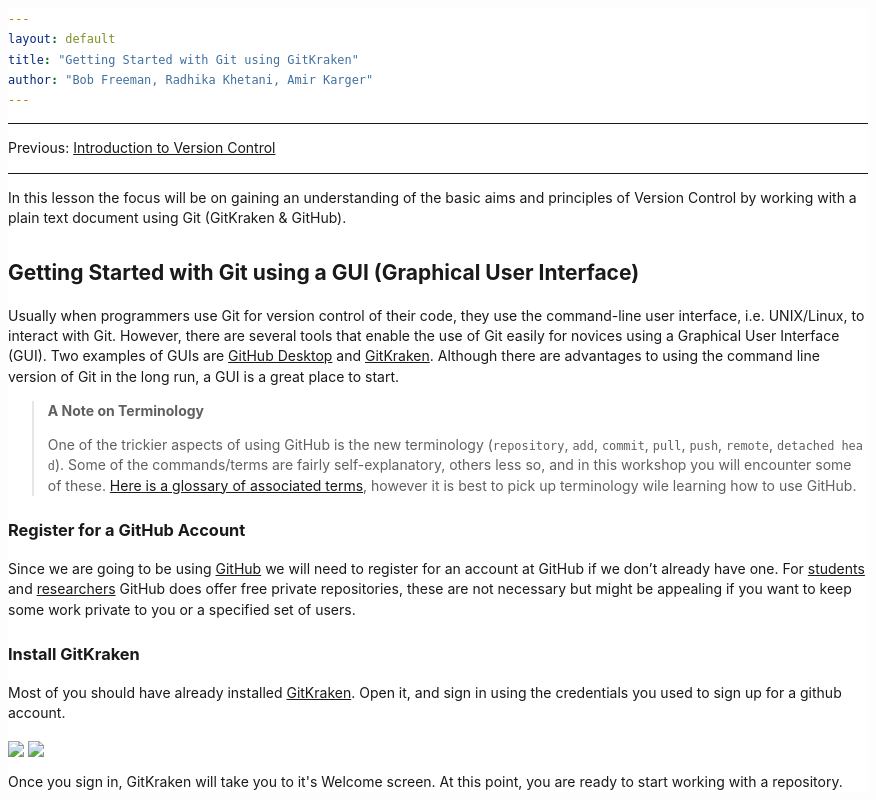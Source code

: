 ```yaml
---
layout: default
title: "Getting Started with Git using GitKraken"
author: "Bob Freeman, Radhika Khetani, Amir Karger"
---
```


***
Previous: [Introduction to Version Control](01_Intro_to_versioning.md)

***


In this lesson the focus will be on gaining an understanding of the basic aims and principles of Version Control by working with a plain text document using Git (GitKraken & GitHub).

## Getting Started with Git using a GUI (Graphical User Interface)

Usually when programmers use Git for version control of their code, they use the command-line user interface, i.e. UNIX/Linux, to interact with Git. However, there are several tools that enable the use of Git easily for novices using a Graphical User Interface (GUI). Two examples of GUIs are [GitHub Desktop](https://desktop.github.com/) and [GitKraken](www.gitkraken.com). Although there are advantages to using the command line version of Git in the long run, a GUI is a great place to start. 

> **A Note on Terminology**
> 
> One of the trickier aspects of using GitHub is the new terminology (`repository`, `add`, `commit`, `pull`, `push`, `remote`, `detached head`). Some of the commands/terms are fairly self-explanatory, others less so, and in this workshop you will encounter some of these. [Here is a glossary of associated terms](https://help.github.com/articles/github-glossary/), however it is best to pick up terminology wile learning how to use GitHub.

### Register for a GitHub Account

Since we are going to be using [GitHub](https://github.com/) we will need to register for an account at GitHub if we don’t already have one. For [students](https://education.github.com/pack) and [researchers](https://github.com/blog/1840-improving-github-for-science) GitHub does offer free private repositories, these are not necessary but might be appealing if you want to keep some work private to you or a specified set of users.

### Install GitKraken

Most of you should have already installed [GitKraken](https://www.gitkraken.com/download). Open it, and sign in using the credentials you used to sign up for a github account. 

<img src="img/2.new-setup.png" width="700" align="center">

<img src="img/2.new-setup2.png" width="700" align="center">

Once you sign in, GitKraken will take you to it's Welcome screen. At this point, you are ready to start working with a repository.
